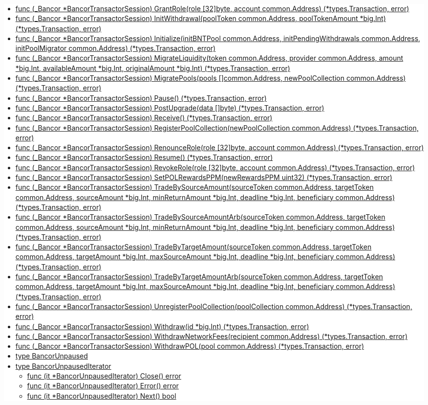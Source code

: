   - [func \(\_Bancor \*BancorTransactorSession\) GrantRole\(role \[32\]byte, account common.Address\) \(\*types.Transaction, error\)](<#BancorTransactorSession.GrantRole>)
  - [func \(\_Bancor \*BancorTransactorSession\) InitWithdrawal\(poolToken common.Address, poolTokenAmount \*big.Int\) \(\*types.Transaction, error\)](<#BancorTransactorSession.InitWithdrawal>)
  - [func \(\_Bancor \*BancorTransactorSession\) Initialize\(initBNTPool common.Address, initPendingWithdrawals common.Address, initPoolMigrator common.Address\) \(\*types.Transaction, error\)](<#BancorTransactorSession.Initialize>)
  - [func \(\_Bancor \*BancorTransactorSession\) MigrateLiquidity\(token common.Address, provider common.Address, amount \*big.Int, availableAmount \*big.Int, originalAmount \*big.Int\) \(\*types.Transaction, error\)](<#BancorTransactorSession.MigrateLiquidity>)
  - [func \(\_Bancor \*BancorTransactorSession\) MigratePools\(pools \[\]common.Address, newPoolCollection common.Address\) \(\*types.Transaction, error\)](<#BancorTransactorSession.MigratePools>)
  - [func \(\_Bancor \*BancorTransactorSession\) Pause\(\) \(\*types.Transaction, error\)](<#BancorTransactorSession.Pause>)
  - [func \(\_Bancor \*BancorTransactorSession\) PostUpgrade\(data \[\]byte\) \(\*types.Transaction, error\)](<#BancorTransactorSession.PostUpgrade>)
  - [func \(\_Bancor \*BancorTransactorSession\) Receive\(\) \(\*types.Transaction, error\)](<#BancorTransactorSession.Receive>)
  - [func \(\_Bancor \*BancorTransactorSession\) RegisterPoolCollection\(newPoolCollection common.Address\) \(\*types.Transaction, error\)](<#BancorTransactorSession.RegisterPoolCollection>)
  - [func \(\_Bancor \*BancorTransactorSession\) RenounceRole\(role \[32\]byte, account common.Address\) \(\*types.Transaction, error\)](<#BancorTransactorSession.RenounceRole>)
  - [func \(\_Bancor \*BancorTransactorSession\) Resume\(\) \(\*types.Transaction, error\)](<#BancorTransactorSession.Resume>)
  - [func \(\_Bancor \*BancorTransactorSession\) RevokeRole\(role \[32\]byte, account common.Address\) \(\*types.Transaction, error\)](<#BancorTransactorSession.RevokeRole>)
  - [func \(\_Bancor \*BancorTransactorSession\) SetPOLRewardsPPM\(newRewardsPPM uint32\) \(\*types.Transaction, error\)](<#BancorTransactorSession.SetPOLRewardsPPM>)
  - [func \(\_Bancor \*BancorTransactorSession\) TradeBySourceAmount\(sourceToken common.Address, targetToken common.Address, sourceAmount \*big.Int, minReturnAmount \*big.Int, deadline \*big.Int, beneficiary common.Address\) \(\*types.Transaction, error\)](<#BancorTransactorSession.TradeBySourceAmount>)
  - [func \(\_Bancor \*BancorTransactorSession\) TradeBySourceAmountArb\(sourceToken common.Address, targetToken common.Address, sourceAmount \*big.Int, minReturnAmount \*big.Int, deadline \*big.Int, beneficiary common.Address\) \(\*types.Transaction, error\)](<#BancorTransactorSession.TradeBySourceAmountArb>)
  - [func \(\_Bancor \*BancorTransactorSession\) TradeByTargetAmount\(sourceToken common.Address, targetToken common.Address, targetAmount \*big.Int, maxSourceAmount \*big.Int, deadline \*big.Int, beneficiary common.Address\) \(\*types.Transaction, error\)](<#BancorTransactorSession.TradeByTargetAmount>)
  - [func \(\_Bancor \*BancorTransactorSession\) TradeByTargetAmountArb\(sourceToken common.Address, targetToken common.Address, targetAmount \*big.Int, maxSourceAmount \*big.Int, deadline \*big.Int, beneficiary common.Address\) \(\*types.Transaction, error\)](<#BancorTransactorSession.TradeByTargetAmountArb>)
  - [func \(\_Bancor \*BancorTransactorSession\) UnregisterPoolCollection\(poolCollection common.Address\) \(\*types.Transaction, error\)](<#BancorTransactorSession.UnregisterPoolCollection>)
  - [func \(\_Bancor \*BancorTransactorSession\) Withdraw\(id \*big.Int\) \(\*types.Transaction, error\)](<#BancorTransactorSession.Withdraw>)
  - [func \(\_Bancor \*BancorTransactorSession\) WithdrawNetworkFees\(recipient common.Address\) \(\*types.Transaction, error\)](<#BancorTransactorSession.WithdrawNetworkFees>)
  - [func \(\_Bancor \*BancorTransactorSession\) WithdrawPOL\(pool common.Address\) \(\*types.Transaction, error\)](<#BancorTransactorSession.WithdrawPOL>)
- [type BancorUnpaused](<#BancorUnpaused>)
- [type BancorUnpausedIterator](<#BancorUnpausedIterator>)
  - [func \(it \*BancorUnpausedIterator\) Close\(\) error](<#BancorUnpausedIterator.Close>)
  - [func \(it \*BancorUnpausedIterator\) Error\(\) error](<#BancorUnpausedIterator.Error>)
  - [func \(it \*BancorUnpausedIterator\) Next\(\) bool](<#BancorUnpausedIterator.Next>)
